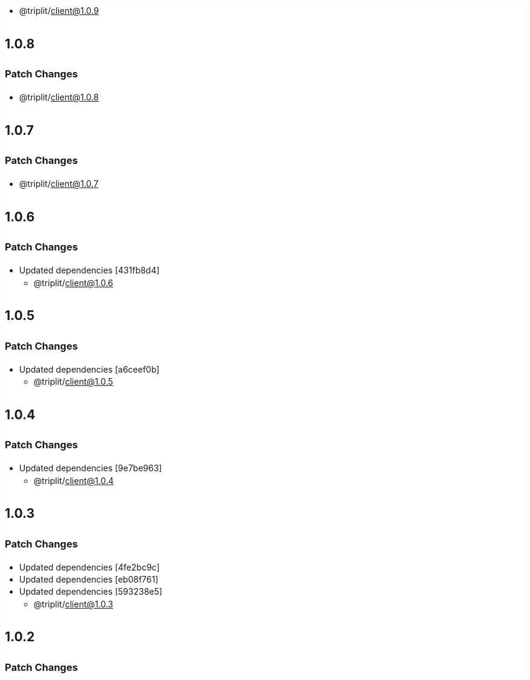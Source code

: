 - @triplit/client@1.0.9

## 1.0.8

### Patch Changes

- @triplit/client@1.0.8

## 1.0.7

### Patch Changes

- @triplit/client@1.0.7

## 1.0.6

### Patch Changes

- Updated dependencies [431fb8d4]
  - @triplit/client@1.0.6

## 1.0.5

### Patch Changes

- Updated dependencies [a6ceef0b]
  - @triplit/client@1.0.5

## 1.0.4

### Patch Changes

- Updated dependencies [9e7be963]
  - @triplit/client@1.0.4

## 1.0.3

### Patch Changes

- Updated dependencies [4fe2bc9c]
- Updated dependencies [eb08f761]
- Updated dependencies [593238e5]
  - @triplit/client@1.0.3

## 1.0.2

### Patch Changes
